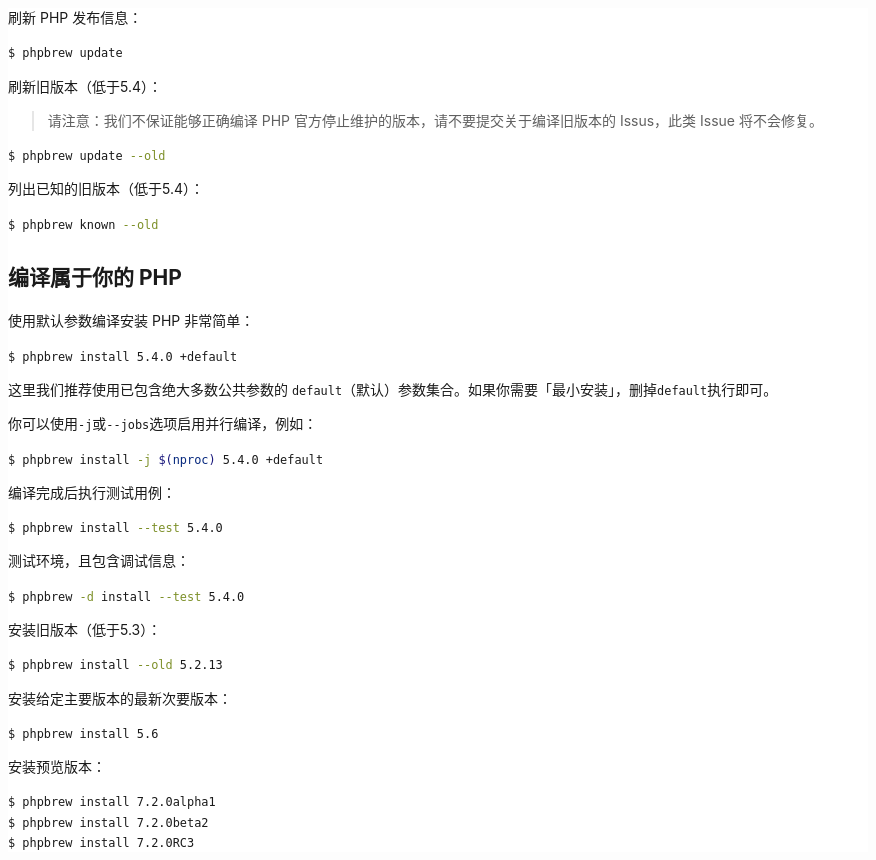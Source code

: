 刷新 PHP 发布信息：

```bash
$ phpbrew update
```

刷新旧版本（低于5.4）：

> 请注意：我们不保证能够正确编译 PHP 官方停止维护的版本，请不要提交关于编译旧版本的 Issus，此类 Issue 将不会修复。

```bash
$ phpbrew update --old
```

列出已知的旧版本（低于5.4）：

```bash
$ phpbrew known --old
```

## 编译属于你的 PHP

使用默认参数编译安装 PHP 非常简单：

```bash
$ phpbrew install 5.4.0 +default
```

这里我们推荐使用已包含绝大多数公共参数的 `default`（默认）参数集合。如果你需要「最小安装」，删掉`default`执行即可。

你可以使用`-j`或`--jobs`选项启用并行编译，例如：

```bash
$ phpbrew install -j $(nproc) 5.4.0 +default
```

编译完成后执行测试用例：

```bash
$ phpbrew install --test 5.4.0
```

测试环境，且包含调试信息：

```bash
$ phpbrew -d install --test 5.4.0
```

安装旧版本（低于5.3）：

```bash
$ phpbrew install --old 5.2.13
```

安装给定主要版本的最新次要版本：

```bash
$ phpbrew install 5.6
```

安装预览版本：

```bash
$ phpbrew install 7.2.0alpha1
$ phpbrew install 7.2.0beta2
$ phpbrew install 7.2.0RC3
```
